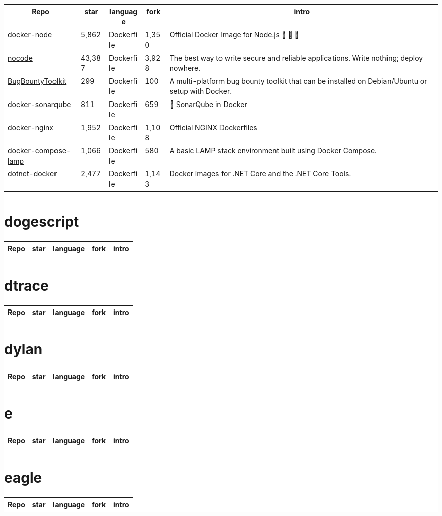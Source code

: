 Repo|star|language|fork|intro
-|-|-|-|-
[docker-node](https://github.com/nodejs/docker-node)|5,862|Dockerfile|1,350|Official Docker Image for Node.js 🐳 🐢 🚀
[nocode](https://github.com/kelseyhightower/nocode)|43,387|Dockerfile|3,928|The best way to write secure and reliable applications. Write nothing; deploy nowhere.
[BugBountyToolkit](https://github.com/AlexisAhmed/BugBountyToolkit)|299|Dockerfile|100|A multi-platform bug bounty toolkit that can be installed on Debian/Ubuntu or setup with Docker.
[docker-sonarqube](https://github.com/SonarSource/docker-sonarqube)|811|Dockerfile|659|🐳 SonarQube in Docker
[docker-nginx](https://github.com/nginxinc/docker-nginx)|1,952|Dockerfile|1,108|Official NGINX Dockerfiles
[docker-compose-lamp](https://github.com/sprintcube/docker-compose-lamp)|1,066|Dockerfile|580|A basic LAMP stack environment built using Docker Compose.
[dotnet-docker](https://github.com/dotnet/dotnet-docker)|2,477|Dockerfile|1,143|Docker images for .NET Core and the .NET Core Tools.


# dogescript

Repo|star|language|fork|intro
-|-|-|-|-



# dtrace

Repo|star|language|fork|intro
-|-|-|-|-



# dylan

Repo|star|language|fork|intro
-|-|-|-|-



# e

Repo|star|language|fork|intro
-|-|-|-|-



# eagle

Repo|star|language|fork|intro
-|-|-|-|-



